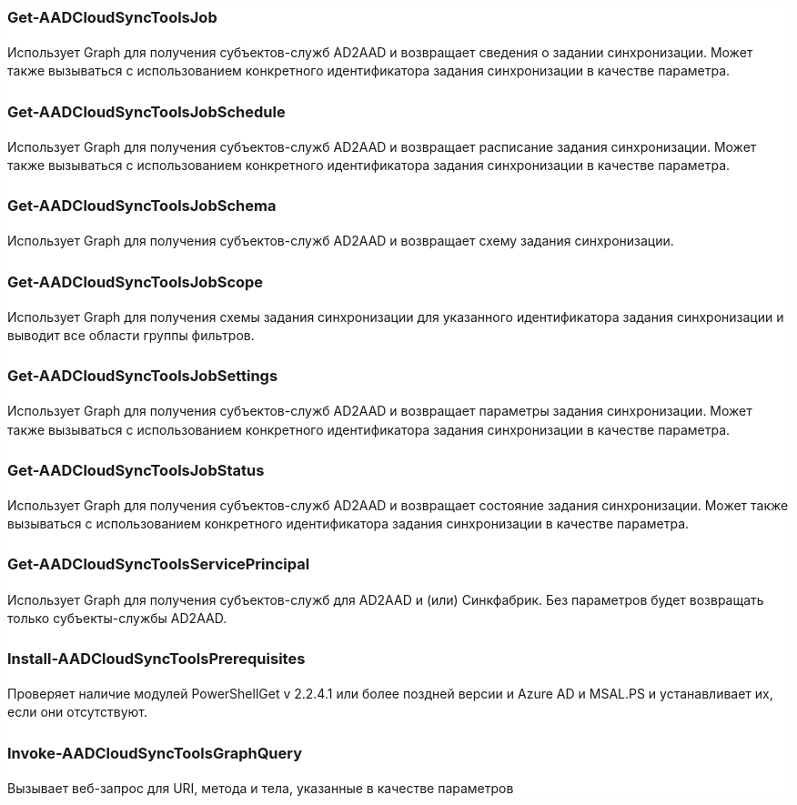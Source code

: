 ### <a name="get-aadcloudsynctoolsjob"></a>Get-AADCloudSyncToolsJob
Использует Graph для получения субъектов-служб AD2AAD и возвращает сведения о задании синхронизации.
Может также вызываться с использованием конкретного идентификатора задания синхронизации в качестве параметра.

### <a name="get-aadcloudsynctoolsjobschedule"></a>Get-AADCloudSyncToolsJobSchedule
Использует Graph для получения субъектов-служб AD2AAD и возвращает расписание задания синхронизации.
Может также вызываться с использованием конкретного идентификатора задания синхронизации в качестве параметра.

### <a name="get-aadcloudsynctoolsjobschema"></a>Get-AADCloudSyncToolsJobSchema
Использует Graph для получения субъектов-служб AD2AAD и возвращает схему задания синхронизации.

### <a name="get-aadcloudsynctoolsjobscope"></a>Get-AADCloudSyncToolsJobScope
Использует Graph для получения схемы задания синхронизации для указанного идентификатора задания синхронизации и выводит все области группы фильтров.

### <a name="get-aadcloudsynctoolsjobsettings"></a>Get-AADCloudSyncToolsJobSettings
Использует Graph для получения субъектов-служб AD2AAD и возвращает параметры задания синхронизации.
Может также вызываться с использованием конкретного идентификатора задания синхронизации в качестве параметра.

### <a name="get-aadcloudsynctoolsjobstatus"></a>Get-AADCloudSyncToolsJobStatus
Использует Graph для получения субъектов-служб AD2AAD и возвращает состояние задания синхронизации.
Может также вызываться с использованием конкретного идентификатора задания синхронизации в качестве параметра.

### <a name="get-aadcloudsynctoolsserviceprincipal"></a>Get-AADCloudSyncToolsServicePrincipal
Использует Graph для получения субъектов-служб для AD2AAD и (или) Синкфабрик.
Без параметров будет возвращать только субъекты-службы AD2AAD.

### <a name="install-aadcloudsynctoolsprerequisites"></a>Install-AADCloudSyncToolsPrerequisites
Проверяет наличие модулей PowerShellGet v 2.2.4.1 или более поздней версии и Azure AD и MSAL.PS и устанавливает их, если они отсутствуют.

### <a name="invoke-aadcloudsynctoolsgraphquery"></a>Invoke-AADCloudSyncToolsGraphQuery
Вызывает веб-запрос для URI, метода и тела, указанные в качестве параметров
